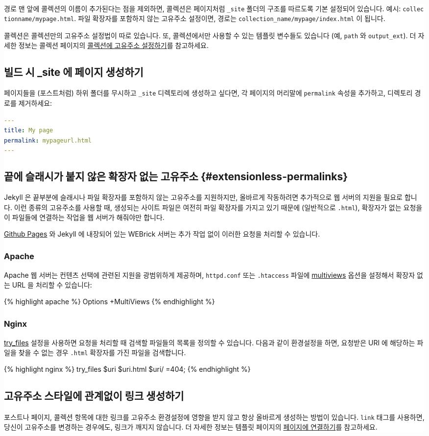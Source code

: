 경로 맨 앞에 콜렉션의 이름이 추가된다는 점을 제외하면, 콜렉션은 페이지처럼 `_site` 폴더의 구조를 따르도록 기본 설정되어 있습니다. 예시: `collectionname/mypage.html`. 파일 확장자를 포함하지 않는 고유주소 설정이면, 경로는 `collection_name/mypage/index.html` 이 됩니다.


콜렉션은 콜렉션만의 고유주소 설정법이 따로 있습니다. 또, 콜렉션에서만 사용할 수 있는 템플릿 변수들도 있습니다 (예, `path` 와 `output_ext`). 더 자세한 정보는 콜렉션 페이지의 [콜렉션에 고유주소 설정하기](../collections/#permalinks)를 참고하세요.


## 빌드 시 \_site 에 페이지 생성하기


페이지들을 (포스트처럼) 하위 폴더를 무시하고 `_site` 디렉토리에 생성하고 싶다면, 각 페이지의 머리말에 `permalink` 속성을 추가하고, 디렉토리 경로를 제거하세요:

```yaml
---
title: My page
permalink: mypageurl.html
---
```


## 끝에 슬래시가 붙지 않은 확장자 없는 고유주소 {#extensionless-permalinks}


Jekyll 은 끝부분에 슬래시나 파일 확장자를 포함하지 않는 고유주소를 지원하지만, 올바르게 작동하려면 추가적으로 웹 서버의 지원을 필요로 합니다. 이런 종류의 고유주소를 사용할 때, 생성되는 사이트 파일은 여전히 파일 확장자를 가지고 있기 때문에 (일반적으로 `.html`), 확장자가 없는 요청을 이 파일들에 연결하는 작업을 웹 서버가 해줘야만 합니다.


[Github Pages](../github-pages/) 와 Jekyll 에 내장되어 있는 WEBrick 서버는 추가 작업 없이 이러한 요청을 처리할 수 있습니다.

### Apache


Apache 웹 서버는 컨텐츠 선택에 관련된 지원을 광범위하게 제공하며, `httpd.conf` 또는 `.htaccess` 파일에 [multiviews](https://httpd.apache.org/docs/current/content-negotiation.html#multiviews) 옵션을 설정해서 확장자 없는 URL 을 처리할 수 있습니다:

{% highlight apache %}
Options +MultiViews
{% endhighlight %}

### Nginx


[try_files](http://nginx.org/en/docs/http/ngx_http_core_module.html#try_files) 설정을 사용하면 요청을 처리할 때 검색할 파일들의 목록을 정의할 수 있습니다. 다음과 같이 환경설정을 하면, 요청받은 URI 에 해당하는 파일을 찾을 수 없는 경우 `.html` 확장자를 가진 파일을 검색합니다.

{% highlight nginx %}
try_files $uri $uri.html $uri/ =404;
{% endhighlight %}


## 고유주소 스타일에 관계없이 링크 생성하기


포스트나 페이지, 콜렉션 항목에 대한 링크를 고유주소 환경설정에 영향을 받지 않고 항상 올바르게 생성하는 방법이 있습니다. `link` 태그를 사용하면, 당신이 고유주소를 변경하는 경우에도, 링크가 깨지지 않습니다. 더 자세한 정보는 템플릿 페이지의 [페이지에 연결하기](../templates#link)를 참고하세요.
